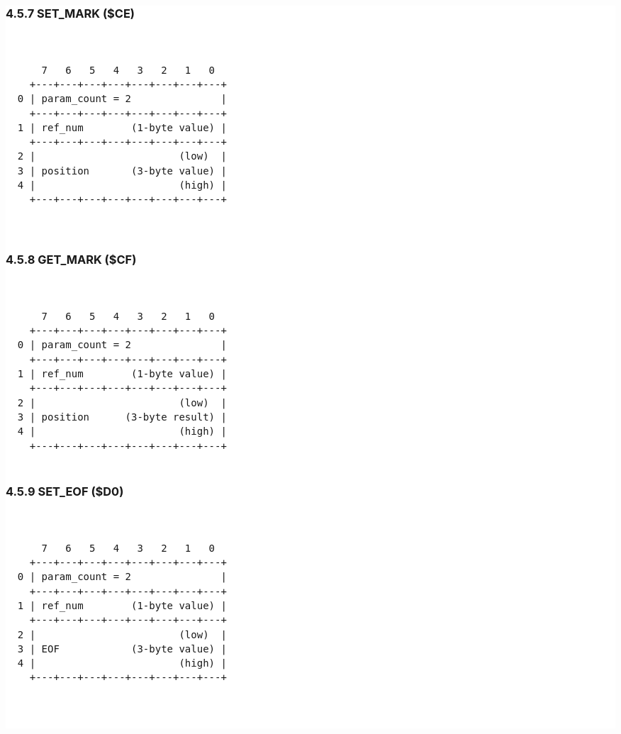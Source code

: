 
</pre>

<div class="vertical-spacer"></div>

### 4.5.7 SET_MARK ($CE)

<pre>


      7   6   5   4   3   2   1   0
    +---+---+---+---+---+---+---+---+
  0 | param_count = 2               |
    +---+---+---+---+---+---+---+---+
  1 | ref_num        (1-byte value) |
    +---+---+---+---+---+---+---+---+
  2 |                        (low)  |
  3 | position       (3-byte value) |
  4 |                        (high) |
    +---+---+---+---+---+---+---+---+


</pre>

<div class="vertical-spacer"></div>

### 4.5.8 GET_MARK ($CF)

<pre>


      7   6   5   4   3   2   1   0
    +---+---+---+---+---+---+---+---+
  0 | param_count = 2               |
    +---+---+---+---+---+---+---+---+
  1 | ref_num        (1-byte value) |
    +---+---+---+---+---+---+---+---+
  2 |                        (low)  |
  3 | position      (3-byte result) |
  4 |                        (high) |
    +---+---+---+---+---+---+---+---+

</pre>

<div class="vertical-spacer"></div>

### 4.5.9 SET_EOF ($D0)

<pre>


      7   6   5   4   3   2   1   0
    +---+---+---+---+---+---+---+---+
  0 | param_count = 2               |
    +---+---+---+---+---+---+---+---+
  1 | ref_num        (1-byte value) |
    +---+---+---+---+---+---+---+---+
  2 |                        (low)  |
  3 | EOF            (3-byte value) |
  4 |                        (high) |
    +---+---+---+---+---+---+---+---+
